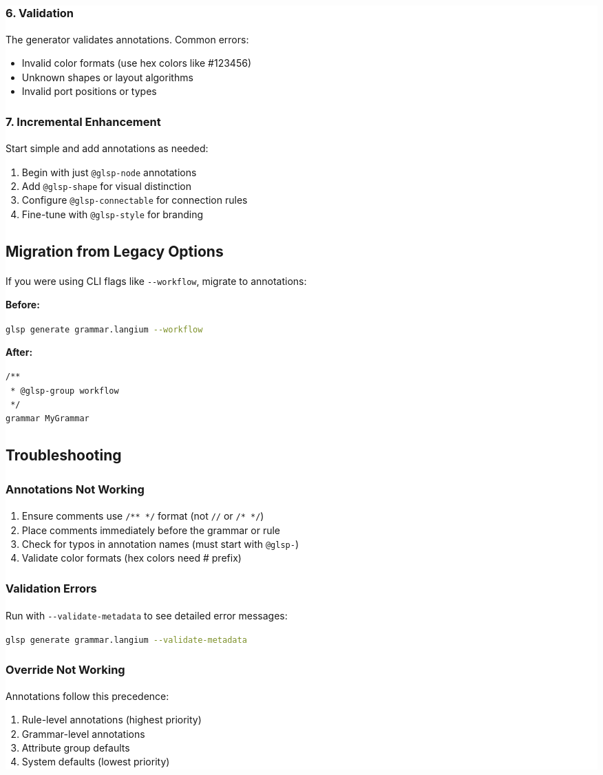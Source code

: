 ### 6. Validation

The generator validates annotations. Common errors:
- Invalid color formats (use hex colors like #123456)
- Unknown shapes or layout algorithms
- Invalid port positions or types

### 7. Incremental Enhancement

Start simple and add annotations as needed:

1. Begin with just `@glsp-node` annotations
2. Add `@glsp-shape` for visual distinction
3. Configure `@glsp-connectable` for connection rules
4. Fine-tune with `@glsp-style` for branding

## Migration from Legacy Options

If you were using CLI flags like `--workflow`, migrate to annotations:

**Before:**
```bash
glsp generate grammar.langium --workflow
```

**After:**
```langium
/**
 * @glsp-group workflow
 */
grammar MyGrammar
```

## Troubleshooting

### Annotations Not Working

1. Ensure comments use `/** */` format (not `//` or `/* */`)
2. Place comments immediately before the grammar or rule
3. Check for typos in annotation names (must start with `@glsp-`)
4. Validate color formats (hex colors need # prefix)

### Validation Errors

Run with `--validate-metadata` to see detailed error messages:

```bash
glsp generate grammar.langium --validate-metadata
```

### Override Not Working

Annotations follow this precedence:
1. Rule-level annotations (highest priority)
2. Grammar-level annotations
3. Attribute group defaults
4. System defaults (lowest priority)